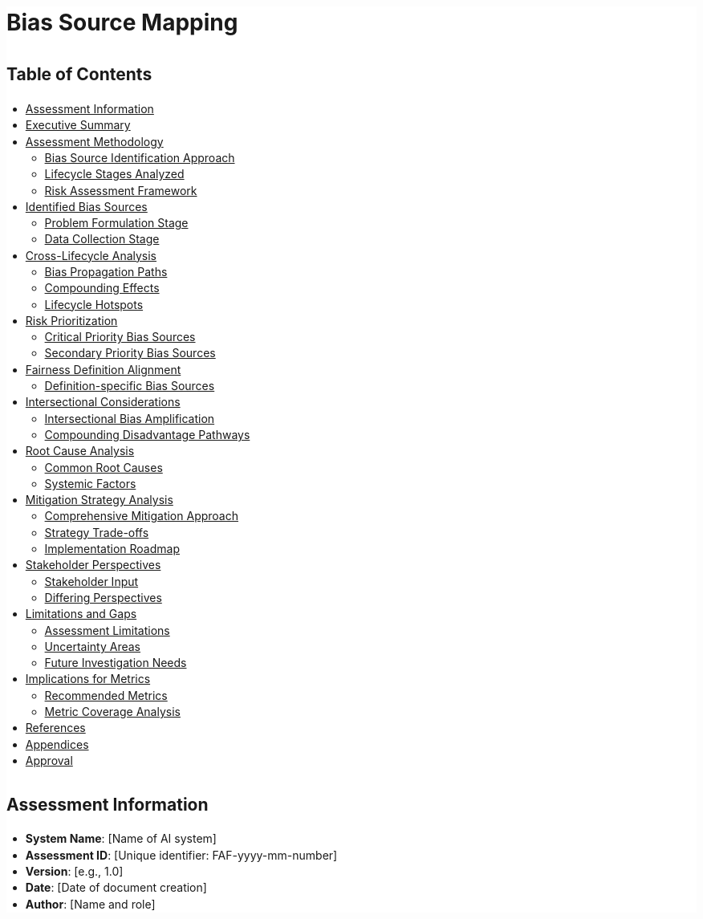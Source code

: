 # Bias Source Mapping

## Table of Contents

- [Assessment Information](#assessment-information)
- [Executive Summary](#executive-summary)
- [Assessment Methodology](#assessment-methodology)
    - [Bias Source Identification Approach](#bias-source-identification-approach)
    - [Lifecycle Stages Analyzed](#lifecycle-stages-analyzed)
    - [Risk Assessment Framework](#risk-assessment-framework)
- [Identified Bias Sources](#identified-bias-sources)
    - [Problem Formulation Stage](#problem-formulation-stage)
    - [Data Collection Stage](#data-collection-stage)
- [Cross-Lifecycle Analysis](#cross-lifecycle-analysis)
    - [Bias Propagation Paths](#bias-propagation-paths)
    - [Compounding Effects](#compounding-effects)
    - [Lifecycle Hotspots](#lifecycle-hotspots)
- [Risk Prioritization](#risk-prioritization)
    - [Critical Priority Bias Sources](#critical-priority-bias-sources)
    - [Secondary Priority Bias Sources](#secondary-priority-bias-sources)
- [Fairness Definition Alignment](#fairness-definition-alignment)
    - [Definition-specific Bias Sources](#definition-specific-bias-sources)
- [Intersectional Considerations](#intersectional-considerations)
    - [Intersectional Bias Amplification](#intersectional-bias-amplification)
    - [Compounding Disadvantage Pathways](#compounding-disadvantage-pathways)
- [Root Cause Analysis](#root-cause-analysis)
    - [Common Root Causes](#common-root-causes)
    - [Systemic Factors](#systemic-factors)
- [Mitigation Strategy Analysis](#mitigation-strategy-analysis)
    - [Comprehensive Mitigation Approach](#comprehensive-mitigation-approach)
    - [Strategy Trade-offs](#strategy-trade-offs)
    - [Implementation Roadmap](#implementation-roadmap)
- [Stakeholder Perspectives](#stakeholder-perspectives)
    - [Stakeholder Input](#stakeholder-input)
    - [Differing Perspectives](#differing-perspectives)
- [Limitations and Gaps](#limitations-and-gaps)
    - [Assessment Limitations](#assessment-limitations)
    - [Uncertainty Areas](#uncertainty-areas)
    - [Future Investigation Needs](#future-investigation-needs)
- [Implications for Metrics](#implications-for-metrics)
    - [Recommended Metrics](#recommended-metrics)
    - [Metric Coverage Analysis](#metric-coverage-analysis)
- [References](#references)
- [Appendices](#appendices)
- [Approval](#approval)

## Assessment Information

- **System Name**: [Name of AI system]
- **Assessment ID**: [Unique identifier: FAF-yyyy-mm-number]
- **Version**: [e.g., 1.0]
- **Date**: [Date of document creation]
- **Author**: [Name and role]

